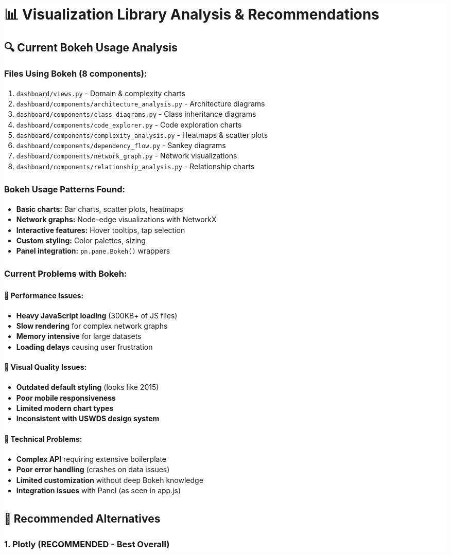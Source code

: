 # 📊 Visualization Library Analysis & Recommendations

## 🔍 Current Bokeh Usage Analysis

### **Files Using Bokeh (8 components):**

1. `dashboard/views.py` - Domain & complexity charts
2. `dashboard/components/architecture_analysis.py` - Architecture diagrams
3. `dashboard/components/class_diagrams.py` - Class inheritance diagrams
4. `dashboard/components/code_explorer.py` - Code exploration charts
5. `dashboard/components/complexity_analysis.py` - Heatmaps & scatter plots
6. `dashboard/components/dependency_flow.py` - Sankey diagrams
7. `dashboard/components/network_graph.py` - Network visualizations
8. `dashboard/components/relationship_analysis.py` - Relationship charts

### **Bokeh Usage Patterns Found:**

- **Basic charts:** Bar charts, scatter plots, heatmaps
- **Network graphs:** Node-edge visualizations with NetworkX
- **Interactive features:** Hover tooltips, tap selection
- **Custom styling:** Color palettes, sizing
- **Panel integration:** `pn.pane.Bokeh()` wrappers

### **Current Problems with Bokeh:**

#### 🐌 **Performance Issues:**

- **Heavy JavaScript loading** (300KB+ of JS files)
- **Slow rendering** for complex network graphs
- **Memory intensive** for large datasets
- **Loading delays** causing user frustration

#### 🎨 **Visual Quality Issues:**

- **Outdated default styling** (looks like 2015)
- **Poor mobile responsiveness**
- **Limited modern chart types**
- **Inconsistent with USWDS design system**

#### 🔧 **Technical Problems:**

- **Complex API** requiring extensive boilerplate
- **Poor error handling** (crashes on data issues)
- **Limited customization** without deep Bokeh knowledge
- **Integration issues** with Panel (as seen in app.js)

## 🚀 **Recommended Alternatives**

### **1. Plotly (RECOMMENDED - Best Overall)**
